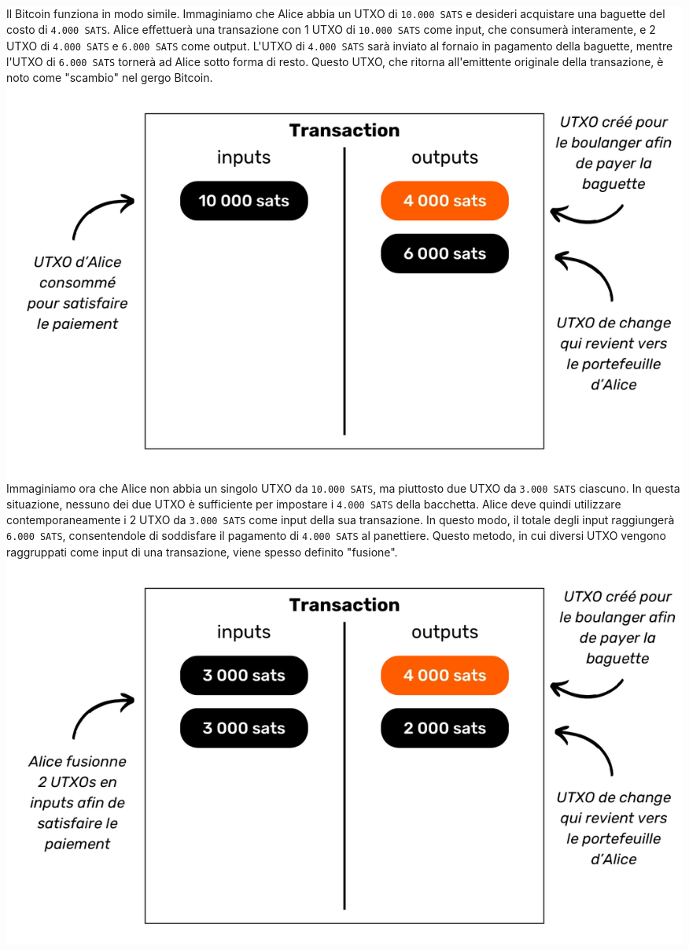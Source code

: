Il Bitcoin funziona in modo simile. Immaginiamo che Alice abbia un UTXO di `10.000 SATS` e desideri acquistare una baguette del costo di `4.000 SATS`. Alice effettuerà una transazione con 1 UTXO di `10.000 SATS` come input, che consumerà interamente, e 2 UTXO di `4.000 SATS` e `6.000 SATS` come output. L'UTXO di `4.000 SATS` sarà inviato al fornaio in pagamento della baguette, mentre l'UTXO di `6.000 SATS` tornerà ad Alice sotto forma di resto. Questo UTXO, che ritorna all'emittente originale della transazione, è noto come "scambio" nel gergo Bitcoin.

![BTC204](assets/fr/013.webp)

Immaginiamo ora che Alice non abbia un singolo UTXO da `10.000 SATS`, ma piuttosto due UTXO da `3.000 SATS` ciascuno. In questa situazione, nessuno dei due UTXO è sufficiente per impostare i `4.000 SATS` della bacchetta. Alice deve quindi utilizzare contemporaneamente i 2 UTXO da `3.000 SATS` come input della sua transazione. In questo modo, il totale degli input raggiungerà `6.000 SATS`, consentendole di soddisfare il pagamento di `4.000 SATS` al panettiere. Questo metodo, in cui diversi UTXO vengono raggruppati come input di una transazione, viene spesso definito "fusione".

![BTC204](assets/fr/014.webp)
